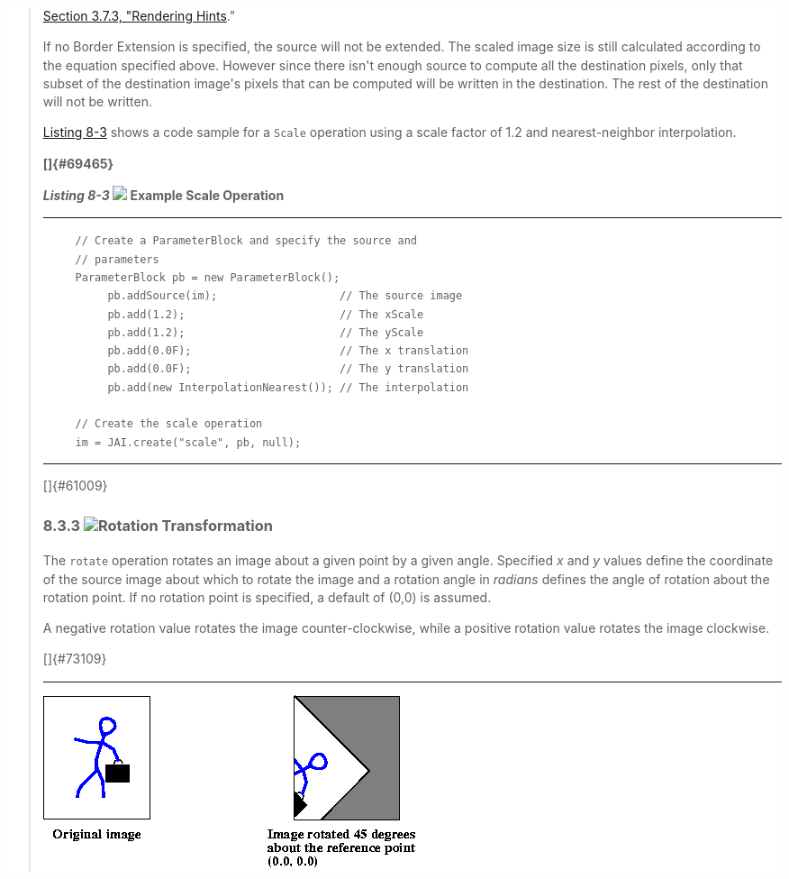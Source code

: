> [Section 3.7.3, \"Rendering
> Hints](Programming-environ.doc.html#55991).\"
>
> If no Border Extension is specified, the source will not be extended.
> The scaled image size is still calculated according to the equation
> specified above. However since there isn\'t enough source to compute
> all the destination pixels, only that subset of the destination
> image\'s pixels that can be computed will be written in the
> destination. The rest of the destination will not be written.
>
> [Listing 8-3](Geom-image-manip.doc.html#69465) shows a code sample for
> a `Scale` operation using a scale factor of 1.2 and nearest-neighbor
> interpolation.
>
> **[]{#69465}**
>
> ***Listing 8-3* ![](shared/sm-blank.gif) Example Scale Operation**
>
> ------------------------------------------------------------------------
>
>          // Create a ParameterBlock and specify the source and
>          // parameters
>          ParameterBlock pb = new ParameterBlock();
>               pb.addSource(im);                   // The source image
>               pb.add(1.2);                        // The xScale
>               pb.add(1.2);                        // The yScale
>               pb.add(0.0F);                       // The x translation
>               pb.add(0.0F);                       // The y translation
>               pb.add(new InterpolationNearest()); // The interpolation
>
>          // Create the scale operation
>          im = JAI.create("scale", pb, null);
>
> ------------------------------------------------------------------------
>
> []{#61009}
>
> ### 8.3.3 ![](shared/space.gif)Rotation Transformation
>
> The `rotate` operation rotates an image about a given point by a given
> angle. Specified *x* and *y* values define the coordinate of the
> source image about which to rotate the image and a rotation angle in
> *radians* defines the angle of rotation about the rotation point. If
> no rotation point is specified, a default of (0,0) is assumed.
>
> A negative rotation value rotates the image counter-clockwise, while a
> positive rotation value rotates the image clockwise.
>
> []{#73109}
>
> ------------------------------------------------------------------------
>
> ![](Geom-image-manip.doc.ancA20.gif)